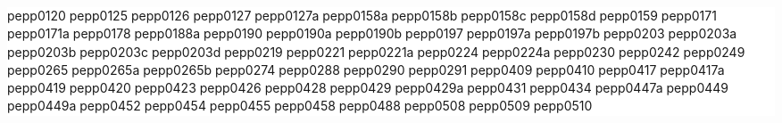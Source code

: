 pepp0120
pepp0125
pepp0126
pepp0127
pepp0127a
pepp0158a
pepp0158b
pepp0158c
pepp0158d
pepp0159
pepp0171
pepp0171a
pepp0178
pepp0188a
pepp0190
pepp0190a
pepp0190b
pepp0197
pepp0197a
pepp0197b
pepp0203
pepp0203a
pepp0203b
pepp0203c
pepp0203d
pepp0219
pepp0221
pepp0221a
pepp0224
pepp0224a
pepp0230
pepp0242
pepp0249
pepp0265
pepp0265a
pepp0265b
pepp0274
pepp0288
pepp0290
pepp0291
pepp0409
pepp0410
pepp0417
pepp0417a
pepp0419
pepp0420
pepp0423
pepp0426
pepp0428
pepp0429
pepp0429a
pepp0431
pepp0434
pepp0447a
pepp0449
pepp0449a
pepp0452
pepp0454
pepp0455
pepp0458
pepp0488
pepp0508
pepp0509
pepp0510